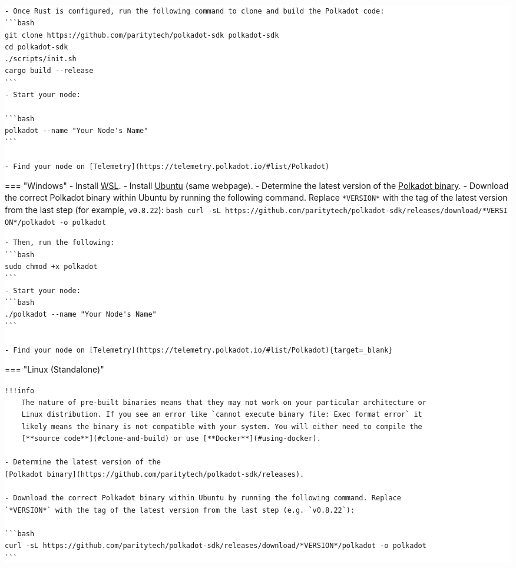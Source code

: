     - Once Rust is configured, run the following command to clone and build the Polkadot code:
    ```bash
    git clone https://github.com/paritytech/polkadot-sdk polkadot-sdk
    cd polkadot-sdk
    ./scripts/init.sh
    cargo build --release
    ```
    - Start your node:

    ```bash
    polkadot --name "Your Node's Name"
    ```

    - Find your node on [Telemetry](https://telemetry.polkadot.io/#list/Polkadot)

=== "Windows"
    - Install [WSL](https://docs.microsoft.com/en-us/windows/wsl/install-win10).
    - Install [Ubuntu](https://docs.microsoft.com/en-us/windows/wsl/install-win10) (same webpage).
    - Determine the latest version of the
    [Polkadot binary](https://github.com/paritytech/polkadot-sdk/tree/master/polkadot/releases).
    - Download the correct Polkadot binary within Ubuntu by running the following command. Replace
    `*VERSION*` with the tag of the latest version from the last step (for example, `v0.8.22`):
    ```bash
    curl -sL https://github.com/paritytech/polkadot-sdk/releases/download/*VERSION*/polkadot -o polkadot
    ```

    - Then, run the following:
    ```bash
    sudo chmod +x polkadot
    ```
    - Start your node:
    ```bash
    ./polkadot --name "Your Node's Name"
    ```

    - Find your node on [Telemetry](https://telemetry.polkadot.io/#list/Polkadot){target=_blank}

=== "Linux (Standalone)"

    !!!info
        The nature of pre-built binaries means that they may not work on your particular architecture or
        Linux distribution. If you see an error like `cannot execute binary file: Exec format error` it
        likely means the binary is not compatible with your system. You will either need to compile the
        [**source code**](#clone-and-build) or use [**Docker**](#using-docker).

    - Determine the latest version of the
    [Polkadot binary](https://github.com/paritytech/polkadot-sdk/releases).

    - Download the correct Polkadot binary within Ubuntu by running the following command. Replace
    `*VERSION*` with the tag of the latest version from the last step (e.g. `v0.8.22`):

    ```bash
    curl -sL https://github.com/paritytech/polkadot-sdk/releases/download/*VERSION*/polkadot -o polkadot
    ```
